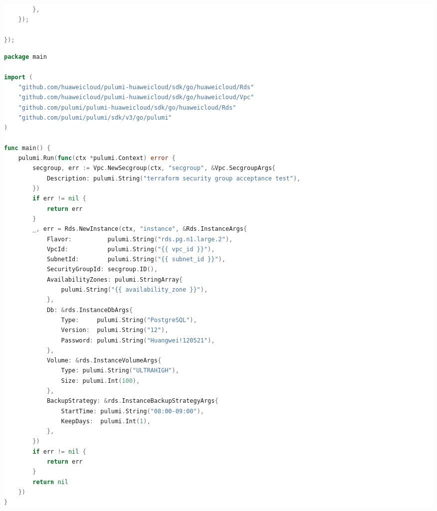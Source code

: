 ```csharp
        },
    });

});
```


</pulumi-choosable>
</div>


<div>
<pulumi-choosable type="language" values="go">

```go
package main

import (
	"github.com/huaweicloud/pulumi-huaweicloud/sdk/go/huaweicloud/Rds"
	"github.com/huaweicloud/pulumi-huaweicloud/sdk/go/huaweicloud/Vpc"
	"github.com/pulumi/pulumi-huaweicloud/sdk/go/huaweicloud/Rds"
	"github.com/pulumi/pulumi/sdk/v3/go/pulumi"
)

func main() {
	pulumi.Run(func(ctx *pulumi.Context) error {
		secgroup, err := Vpc.NewSecgroup(ctx, "secgroup", &Vpc.SecgroupArgs{
			Description: pulumi.String("terraform security group acceptance test"),
		})
		if err != nil {
			return err
		}
		_, err = Rds.NewInstance(ctx, "instance", &Rds.InstanceArgs{
			Flavor:          pulumi.String("rds.pg.n1.large.2"),
			VpcId:           pulumi.String("{{ vpc_id }}"),
			SubnetId:        pulumi.String("{{ subnet_id }}"),
			SecurityGroupId: secgroup.ID(),
			AvailabilityZones: pulumi.StringArray{
				pulumi.String("{{ availability_zone }}"),
			},
			Db: &rds.InstanceDbArgs{
				Type:     pulumi.String("PostgreSQL"),
				Version:  pulumi.String("12"),
				Password: pulumi.String("Huangwei!120521"),
			},
			Volume: &rds.InstanceVolumeArgs{
				Type: pulumi.String("ULTRAHIGH"),
				Size: pulumi.Int(100),
			},
			BackupStrategy: &rds.InstanceBackupStrategyArgs{
				StartTime: pulumi.String("08:00-09:00"),
				KeepDays:  pulumi.Int(1),
			},
		})
		if err != nil {
			return err
		}
		return nil
	})
}
```
